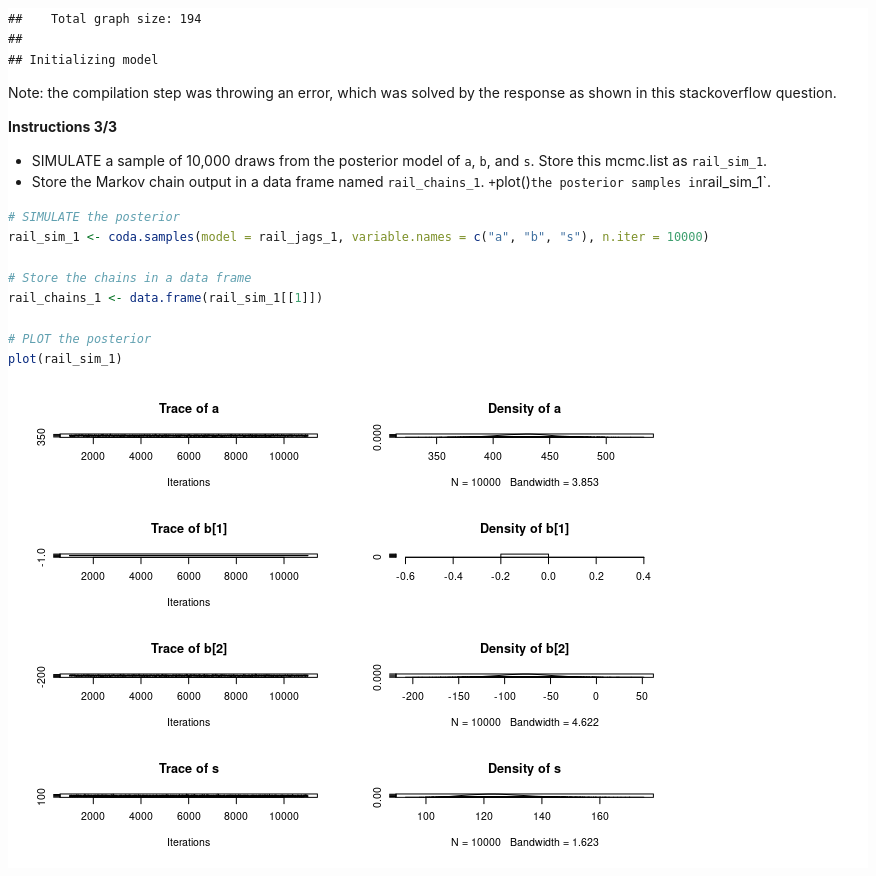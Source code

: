     ##    Total graph size: 194
    ## 
    ## Initializing model

Note: the compilation step was throwing an error, which was solved by
the response as shown in this stackoverflow question.

**Instructions 3/3**

  - SIMULATE a sample of 10,000 draws from the posterior model of `a`,
    `b`, and `s`. Store this mcmc.list as `rail_sim_1`.
  - Store the Markov chain output in a data frame named `rail_chains_1`.
    `+`plot()`the posterior samples in`rail\_sim\_1\`.



``` r
# SIMULATE the posterior    
rail_sim_1 <- coda.samples(model = rail_jags_1, variable.names = c("a", "b", "s"), n.iter = 10000)

# Store the chains in a data frame
rail_chains_1 <- data.frame(rail_sim_1[[1]])

# PLOT the posterior
plot(rail_sim_1)
```

![](multivariate_glm_files/figure-gfm/unnamed-chunk-5-1.png)
